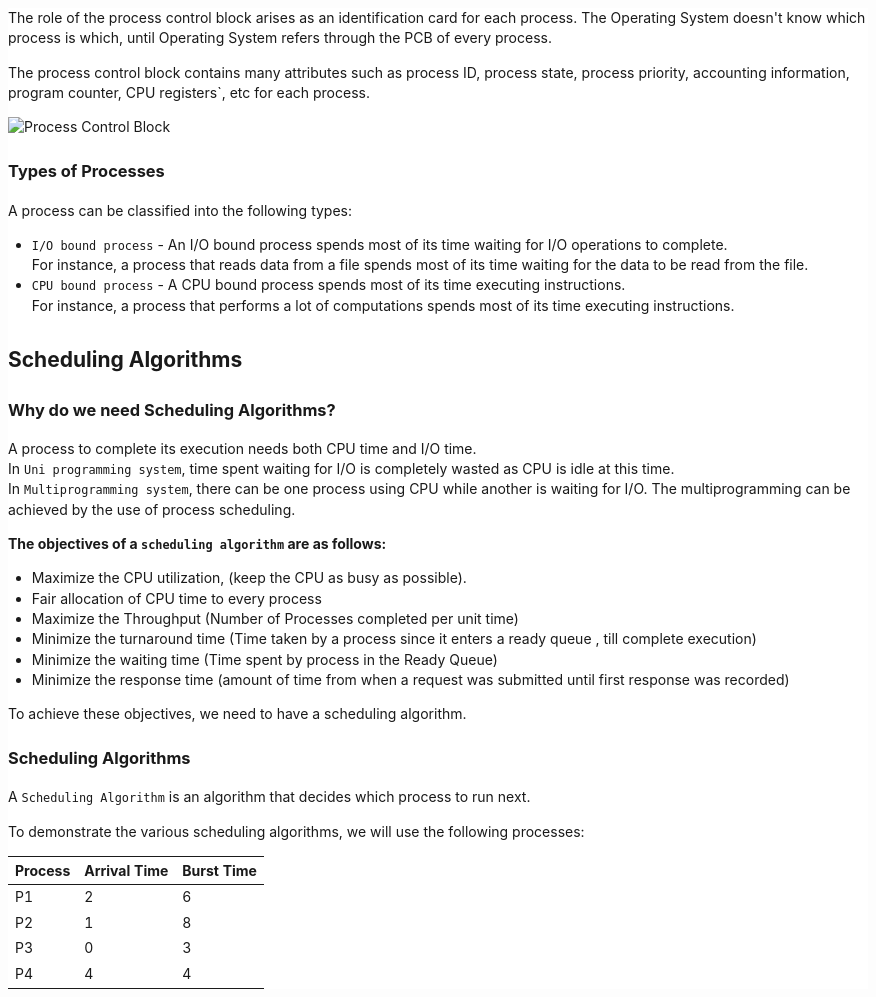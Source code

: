 The role of the process control block arises as an identification card for each process. The Operating System doesn't know which process is which, until Operating System refers through the PCB of every process.

The process control block contains many attributes such as process ID, process state, process priority, accounting information, program counter, CPU registers`, etc for each process.

![Process Control Block](https://scaler.com/topics/images/structure-of-process-control-block.webp)

### Types of Processes

A process can be classified into the following types:
* `I/O bound process` - An I/O bound process spends most of its time waiting for I/O operations to complete.</br> For instance, a process that reads data from a file spends most of its time waiting for the data to be read from the file.
* `CPU bound process` - A CPU bound process spends most of its time executing instructions. </br>For instance, a process that performs a lot of computations spends most of its time executing instructions.

## Scheduling Algorithms

### Why do we need Scheduling Algorithms?

A process to complete its execution needs both CPU time and I/O time.\
In `Uni programming system`, time spent waiting for I/O is completely wasted as CPU is idle at this time. \
In `Multiprogramming system`, there can be one process using CPU while another is waiting for I/O. The multiprogramming can be achieved by the use of process scheduling.

**The objectives of a `scheduling algorithm` are as follows:**

* Maximize the CPU utilization, (keep the CPU as busy as possible).
* Fair allocation of CPU time to every process
* Maximize the Throughput (Number of Processes completed per unit time)
* Minimize the turnaround time (Time taken by a process since it enters a ready queue , till complete execution)
* Minimize the waiting time (Time spent by process in the Ready Queue)
* Minimize the response time (amount of time from when a request was submitted until first response was recorded)

To achieve these objectives, we need to have a scheduling algorithm.

### Scheduling Algorithms
A `Scheduling Algorithm` is an algorithm that decides which process to run next.  

To demonstrate the various scheduling algorithms, we will use the following processes:

| Process | Arrival Time | Burst Time |
| :------ | :----------- | :--------- |
| P1      | 2            | 6          |
| P2      | 1            | 8          |
| P3      | 0            | 3          |
| P4      | 4            | 4          |
